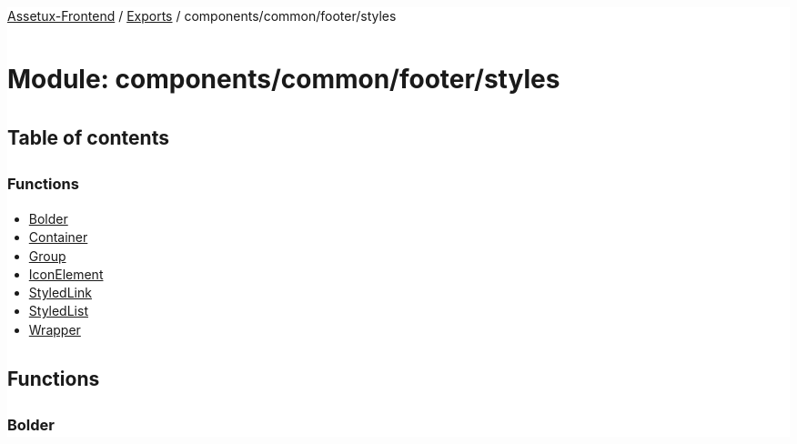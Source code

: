 [Assetux-Frontend](../README.md) / [Exports](../modules.md) / components/common/footer/styles

# Module: components/common/footer/styles

## Table of contents

### Functions

- [Bolder](components_common_footer_styles.md#bolder)
- [Container](components_common_footer_styles.md#container)
- [Group](components_common_footer_styles.md#group)
- [IconElement](components_common_footer_styles.md#iconelement)
- [StyledLink](components_common_footer_styles.md#styledlink)
- [StyledList](components_common_footer_styles.md#styledlist)
- [Wrapper](components_common_footer_styles.md#wrapper)

## Functions

### Bolder
